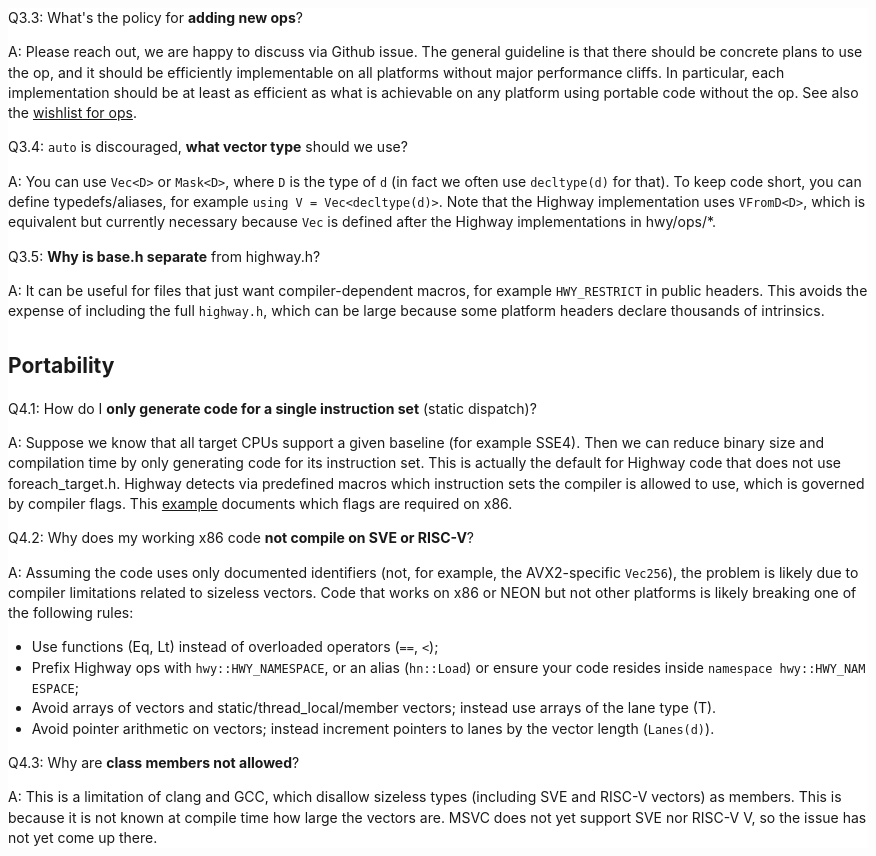 Q3.3: What's the policy for **adding new ops**?

A: Please reach out, we are happy to discuss via Github issue. The general
guideline is that there should be concrete plans to use the op, and it should be
efficiently implementable on all platforms without major performance cliffs. In
particular, each implementation should be at least as efficient as what is
achievable on any platform using portable code without the op. See also the
[wishlist for ops](op_wishlist.md).

Q3.4: `auto` is discouraged, **what vector type** should we use?

A: You can use `Vec<D>` or `Mask<D>`, where `D` is the type of `d` (in fact we
often use `decltype(d)` for that). To keep code short, you can define
typedefs/aliases, for example `using V = Vec<decltype(d)>`. Note that the
Highway implementation uses `VFromD<D>`, which is equivalent but currently
necessary because `Vec` is defined after the Highway implementations in
hwy/ops/*.

Q3.5: **Why is base.h separate** from highway.h?

A: It can be useful for files that just want compiler-dependent macros, for
example `HWY_RESTRICT` in public headers. This avoids the expense of including
the full `highway.h`, which can be large because some platform headers declare
thousands of intrinsics.

## Portability

Q4.1: How do I **only generate code for a single instruction set** (static
dispatch)?

A: Suppose we know that all target CPUs support a given baseline (for example
SSE4). Then we can reduce binary size and compilation time by only generating
code for its instruction set. This is actually the default for Highway code that
does not use foreach_target.h. Highway detects via predefined macros which
instruction sets the compiler is allowed to use, which is governed by compiler
flags. This [example](https://gcc.godbolt.org/z/rGnjMevKG) documents which flags
are required on x86.

Q4.2: Why does my working x86 code **not compile on SVE or RISC-V**?

A: Assuming the code uses only documented identifiers (not, for example, the
AVX2-specific `Vec256`), the problem is likely due to compiler limitations
related to sizeless vectors. Code that works on x86 or NEON but not other
platforms is likely breaking one of the following rules:

-   Use functions (Eq, Lt) instead of overloaded operators (`==`, `<`);
-   Prefix Highway ops with `hwy::HWY_NAMESPACE`, or an alias (`hn::Load`) or
    ensure your code resides inside `namespace hwy::HWY_NAMESPACE`;
-   Avoid arrays of vectors and static/thread_local/member vectors; instead use
    arrays of the lane type (T).
-   Avoid pointer arithmetic on vectors; instead increment pointers to lanes by
    the vector length (`Lanes(d)`).

Q4.3: Why are **class members not allowed**?

A: This is a limitation of clang and GCC, which disallow sizeless types
(including SVE and RISC-V vectors) as members. This is because it is not known
at compile time how large the vectors are. MSVC does not yet support SVE nor
RISC-V V, so the issue has not yet come up there.
